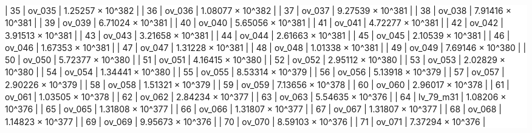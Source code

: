 | 35 | ov_035 | 1.25257 × 10^382 |
| 36 | ov_036 | 1.08077 × 10^382 |
| 37 | ov_037 | 9.27539 × 10^381 |
| 38 | ov_038 | 7.91416 × 10^381 |
| 39 | ov_039 | 6.71024 × 10^381 |
| 40 | ov_040 | 5.65056 × 10^381 |
| 41 | ov_041 | 4.72277 × 10^381 |
| 42 | ov_042 | 3.91513 × 10^381 |
| 43 | ov_043 | 3.21658 × 10^381 |
| 44 | ov_044 | 2.61663 × 10^381 |
| 45 | ov_045 | 2.10539 × 10^381 |
| 46 | ov_046 | 1.67353 × 10^381 |
| 47 | ov_047 | 1.31228 × 10^381 |
| 48 | ov_048 | 1.01338 × 10^381 |
| 49 | ov_049 | 7.69146 × 10^380 |
| 50 | ov_050 | 5.72377 × 10^380 |
| 51 | ov_051 | 4.16415 × 10^380 |
| 52 | ov_052 | 2.95112 × 10^380 |
| 53 | ov_053 | 2.02829 × 10^380 |
| 54 | ov_054 | 1.34441 × 10^380 |
| 55 | ov_055 | 8.53314 × 10^379 |
| 56 | ov_056 | 5.13918 × 10^379 |
| 57 | ov_057 | 2.90226 × 10^379 |
| 58 | ov_058 | 1.51321 × 10^379 |
| 59 | ov_059 | 7.13656 × 10^378 |
| 60 | ov_060 | 2.96017 × 10^378 |
| 61 | ov_061 | 1.03505 × 10^378 |
| 62 | ov_062 | 2.84234 × 10^377 |
| 63 | ov_063 | 5.54635 × 10^376 |
| 64 | lv_79_m31 | 1.08206 × 10^376 |
| 65 | ov_065 | 1.31808 × 10^377 |
| 66 | ov_066 | 1.31807 × 10^377 |
| 67 | ov_067 | 1.31807 × 10^377 |
| 68 | ov_068 | 1.14823 × 10^377 |
| 69 | ov_069 | 9.95673 × 10^376 |
| 70 | ov_070 | 8.59103 × 10^376 |
| 71 | ov_071 | 7.37294 × 10^376 |